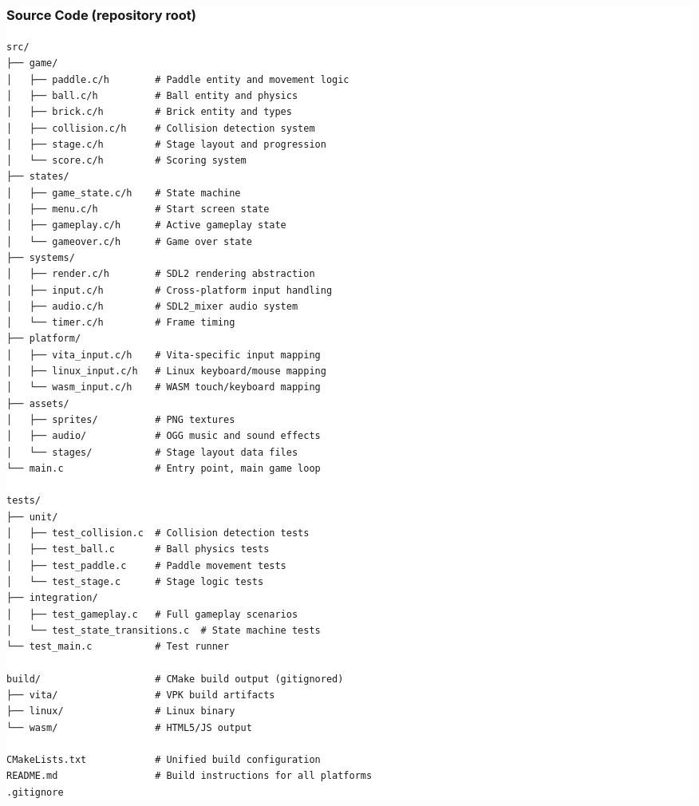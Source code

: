 ### Source Code (repository root)
```
src/
├── game/
│   ├── paddle.c/h        # Paddle entity and movement logic
│   ├── ball.c/h          # Ball entity and physics
│   ├── brick.c/h         # Brick entity and types
│   ├── collision.c/h     # Collision detection system
│   ├── stage.c/h         # Stage layout and progression
│   └── score.c/h         # Scoring system
├── states/
│   ├── game_state.c/h    # State machine
│   ├── menu.c/h          # Start screen state
│   ├── gameplay.c/h      # Active gameplay state
│   └── gameover.c/h      # Game over state
├── systems/
│   ├── render.c/h        # SDL2 rendering abstraction
│   ├── input.c/h         # Cross-platform input handling
│   ├── audio.c/h         # SDL2_mixer audio system
│   └── timer.c/h         # Frame timing
├── platform/
│   ├── vita_input.c/h    # Vita-specific input mapping
│   ├── linux_input.c/h   # Linux keyboard/mouse mapping
│   └── wasm_input.c/h    # WASM touch/keyboard mapping
├── assets/
│   ├── sprites/          # PNG textures
│   ├── audio/            # OGG music and sound effects
│   └── stages/           # Stage layout data files
└── main.c                # Entry point, main game loop

tests/
├── unit/
│   ├── test_collision.c  # Collision detection tests
│   ├── test_ball.c       # Ball physics tests
│   ├── test_paddle.c     # Paddle movement tests
│   └── test_stage.c      # Stage logic tests
├── integration/
│   ├── test_gameplay.c   # Full gameplay scenarios
│   └── test_state_transitions.c  # State machine tests
└── test_main.c           # Test runner

build/                    # CMake build output (gitignored)
├── vita/                 # VPK build artifacts
├── linux/                # Linux binary
└── wasm/                 # HTML5/JS output

CMakeLists.txt            # Unified build configuration
README.md                 # Build instructions for all platforms
.gitignore
```
